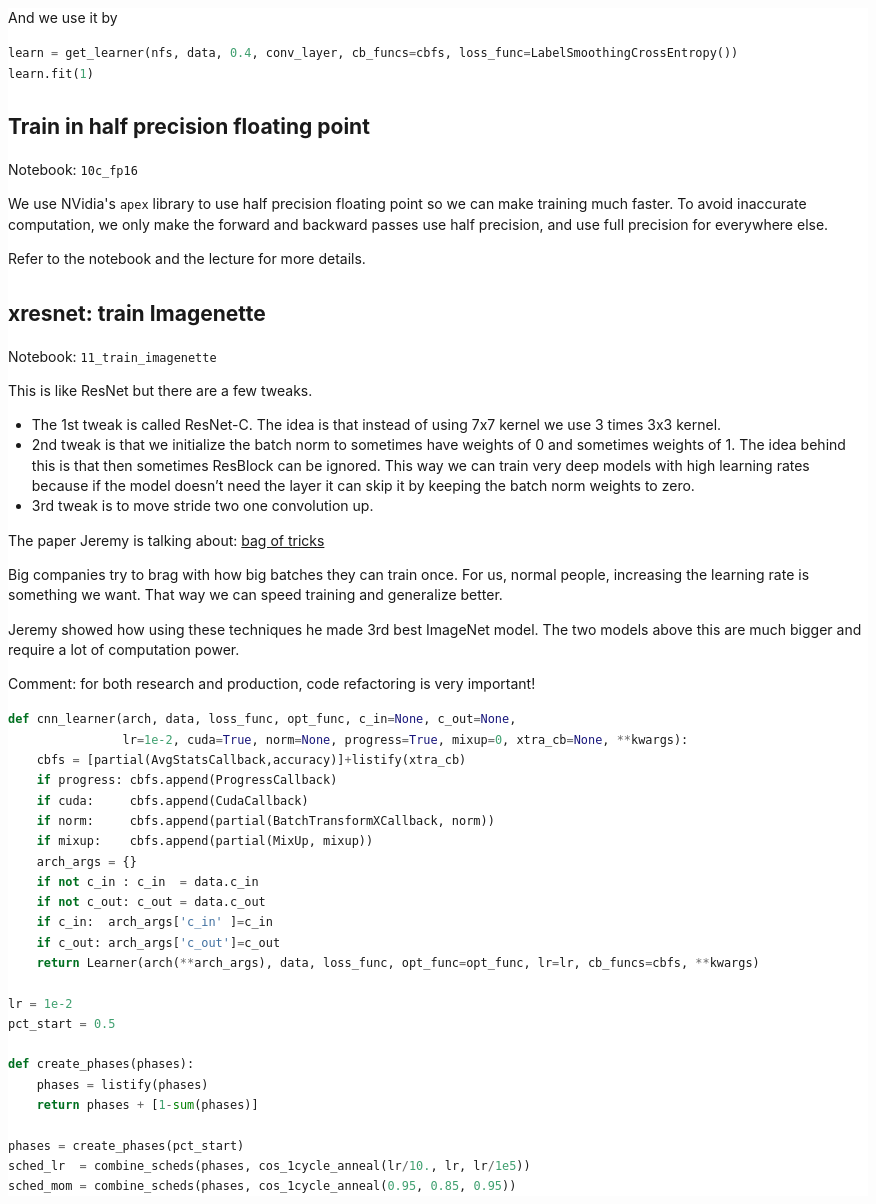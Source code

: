 And we use it by

```py
learn = get_learner(nfs, data, 0.4, conv_layer, cb_funcs=cbfs, loss_func=LabelSmoothingCrossEntropy())
learn.fit(1)
```

## Train in half precision floating point

Notebook: `10c_fp16`

We use NVidia's `apex` library to use half precision floating point so we can make training much faster. To avoid inaccurate computation, we only make the forward and backward passes use half precision, and use full precision for everywhere else.

Refer to the notebook and the lecture for more details.

## xresnet: train Imagenette

Notebook: `11_train_imagenette`

This is like ResNet but there are a few tweaks.

- The 1st tweak is called ResNet-C. The idea is that instead of using 7x7 kernel we use 3 times 3x3 kernel.
- 2nd tweak is that we initialize the batch norm to sometimes have weights of 0 and sometimes weights of 1. The idea behind this is that then sometimes ResBlock can be ignored. This way we can train very deep models with high learning rates because if the model doesn’t need the layer it can skip it by keeping the batch norm weights to zero.
- 3rd tweak is to move stride two one convolution up.

The paper Jeremy is talking about: [bag of tricks](https://arxiv.org/abs/1812.01187)

Big companies try to brag with how big batches they can train once. For us, normal people, increasing the learning rate is something we want. That way we can speed training and generalize better.

Jeremy showed how using these techniques he made 3rd best ImageNet model. The two models above this are much bigger and require a lot of computation power.

Comment: for both research and production, code refactoring is very important!

```py
def cnn_learner(arch, data, loss_func, opt_func, c_in=None, c_out=None,
                lr=1e-2, cuda=True, norm=None, progress=True, mixup=0, xtra_cb=None, **kwargs):
    cbfs = [partial(AvgStatsCallback,accuracy)]+listify(xtra_cb)
    if progress: cbfs.append(ProgressCallback)
    if cuda:     cbfs.append(CudaCallback)
    if norm:     cbfs.append(partial(BatchTransformXCallback, norm))
    if mixup:    cbfs.append(partial(MixUp, mixup))
    arch_args = {}
    if not c_in : c_in  = data.c_in
    if not c_out: c_out = data.c_out
    if c_in:  arch_args['c_in' ]=c_in
    if c_out: arch_args['c_out']=c_out
    return Learner(arch(**arch_args), data, loss_func, opt_func=opt_func, lr=lr, cb_funcs=cbfs, **kwargs)

lr = 1e-2
pct_start = 0.5

def create_phases(phases):
    phases = listify(phases)
    return phases + [1-sum(phases)]

phases = create_phases(pct_start)
sched_lr  = combine_scheds(phases, cos_1cycle_anneal(lr/10., lr, lr/1e5))
sched_mom = combine_scheds(phases, cos_1cycle_anneal(0.95, 0.85, 0.95))
```
